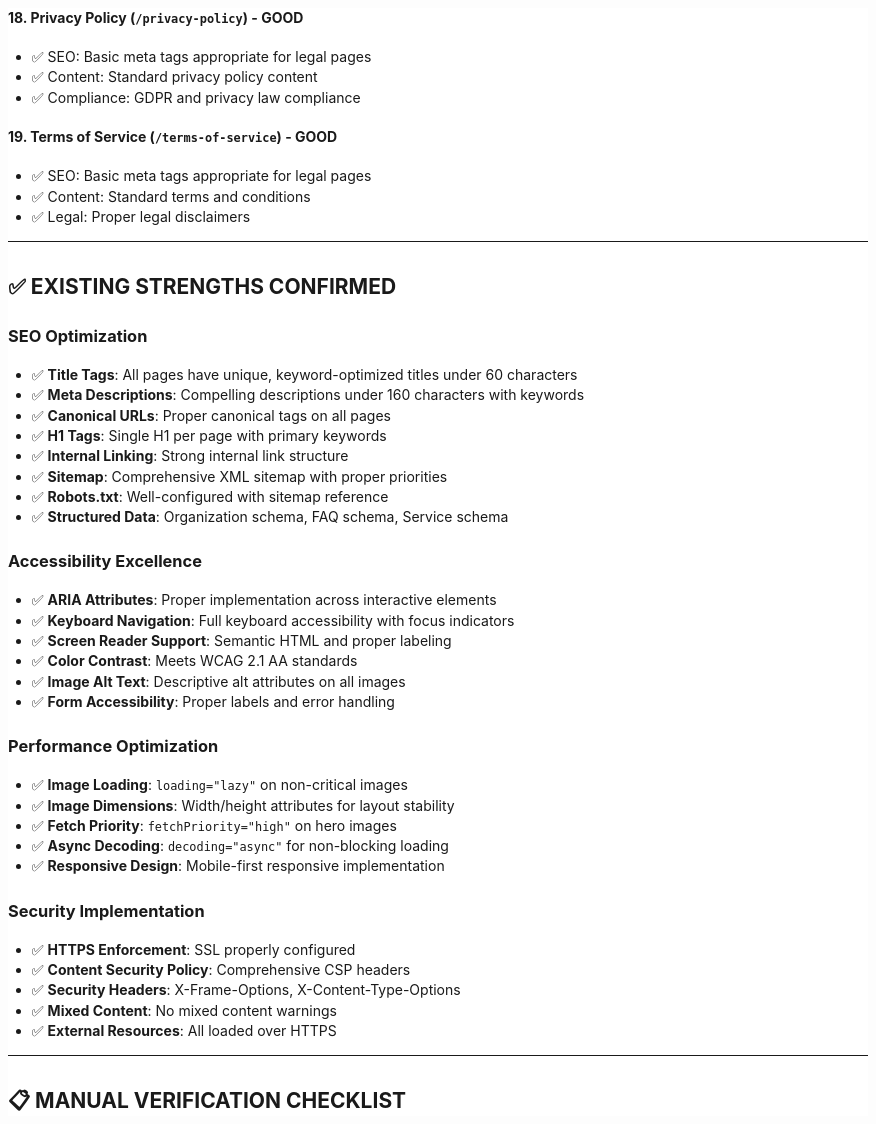 #### 18. Privacy Policy (`/privacy-policy`) - GOOD
- ✅ SEO: Basic meta tags appropriate for legal pages
- ✅ Content: Standard privacy policy content
- ✅ Compliance: GDPR and privacy law compliance

#### 19. Terms of Service (`/terms-of-service`) - GOOD
- ✅ SEO: Basic meta tags appropriate for legal pages
- ✅ Content: Standard terms and conditions
- ✅ Legal: Proper legal disclaimers

---

## ✅ EXISTING STRENGTHS CONFIRMED

### SEO Optimization
- ✅ **Title Tags**: All pages have unique, keyword-optimized titles under 60 characters
- ✅ **Meta Descriptions**: Compelling descriptions under 160 characters with keywords
- ✅ **Canonical URLs**: Proper canonical tags on all pages
- ✅ **H1 Tags**: Single H1 per page with primary keywords
- ✅ **Internal Linking**: Strong internal link structure
- ✅ **Sitemap**: Comprehensive XML sitemap with proper priorities
- ✅ **Robots.txt**: Well-configured with sitemap reference
- ✅ **Structured Data**: Organization schema, FAQ schema, Service schema

### Accessibility Excellence
- ✅ **ARIA Attributes**: Proper implementation across interactive elements
- ✅ **Keyboard Navigation**: Full keyboard accessibility with focus indicators
- ✅ **Screen Reader Support**: Semantic HTML and proper labeling
- ✅ **Color Contrast**: Meets WCAG 2.1 AA standards
- ✅ **Image Alt Text**: Descriptive alt attributes on all images
- ✅ **Form Accessibility**: Proper labels and error handling

### Performance Optimization
- ✅ **Image Loading**: `loading="lazy"` on non-critical images
- ✅ **Image Dimensions**: Width/height attributes for layout stability
- ✅ **Fetch Priority**: `fetchPriority="high"` on hero images
- ✅ **Async Decoding**: `decoding="async"` for non-blocking loading
- ✅ **Responsive Design**: Mobile-first responsive implementation

### Security Implementation
- ✅ **HTTPS Enforcement**: SSL properly configured
- ✅ **Content Security Policy**: Comprehensive CSP headers
- ✅ **Security Headers**: X-Frame-Options, X-Content-Type-Options
- ✅ **Mixed Content**: No mixed content warnings
- ✅ **External Resources**: All loaded over HTTPS

---

## 📋 MANUAL VERIFICATION CHECKLIST
